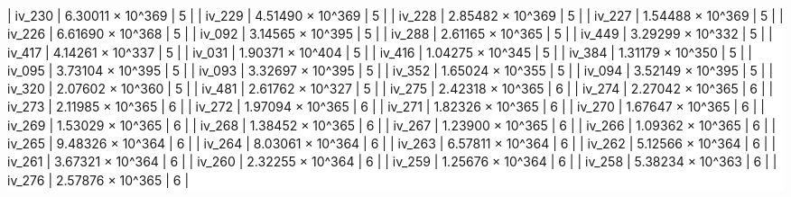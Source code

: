 | iv_230 | 6.30011 × 10^369 | 5 |
| iv_229 | 4.51490 × 10^369 | 5 |
| iv_228 | 2.85482 × 10^369 | 5 |
| iv_227 | 1.54488 × 10^369 | 5 |
| iv_226 | 6.61690 × 10^368 | 5 |
| iv_092 | 3.14565 × 10^395 | 5 |
| iv_288 | 2.61165 × 10^365 | 5 |
| iv_449 | 3.29299 × 10^332 | 5 |
| iv_417 | 4.14261 × 10^337 | 5 |
| iv_031 | 1.90371 × 10^404 | 5 |
| iv_416 | 1.04275 × 10^345 | 5 |
| iv_384 | 1.31179 × 10^350 | 5 |
| iv_095 | 3.73104 × 10^395 | 5 |
| iv_093 | 3.32697 × 10^395 | 5 |
| iv_352 | 1.65024 × 10^355 | 5 |
| iv_094 | 3.52149 × 10^395 | 5 |
| iv_320 | 2.07602 × 10^360 | 5 |
| iv_481 | 2.61762 × 10^327 | 5 |
| iv_275 | 2.42318 × 10^365 | 6 |
| iv_274 | 2.27042 × 10^365 | 6 |
| iv_273 | 2.11985 × 10^365 | 6 |
| iv_272 | 1.97094 × 10^365 | 6 |
| iv_271 | 1.82326 × 10^365 | 6 |
| iv_270 | 1.67647 × 10^365 | 6 |
| iv_269 | 1.53029 × 10^365 | 6 |
| iv_268 | 1.38452 × 10^365 | 6 |
| iv_267 | 1.23900 × 10^365 | 6 |
| iv_266 | 1.09362 × 10^365 | 6 |
| iv_265 | 9.48326 × 10^364 | 6 |
| iv_264 | 8.03061 × 10^364 | 6 |
| iv_263 | 6.57811 × 10^364 | 6 |
| iv_262 | 5.12566 × 10^364 | 6 |
| iv_261 | 3.67321 × 10^364 | 6 |
| iv_260 | 2.32255 × 10^364 | 6 |
| iv_259 | 1.25676 × 10^364 | 6 |
| iv_258 | 5.38234 × 10^363 | 6 |
| iv_276 | 2.57876 × 10^365 | 6 |